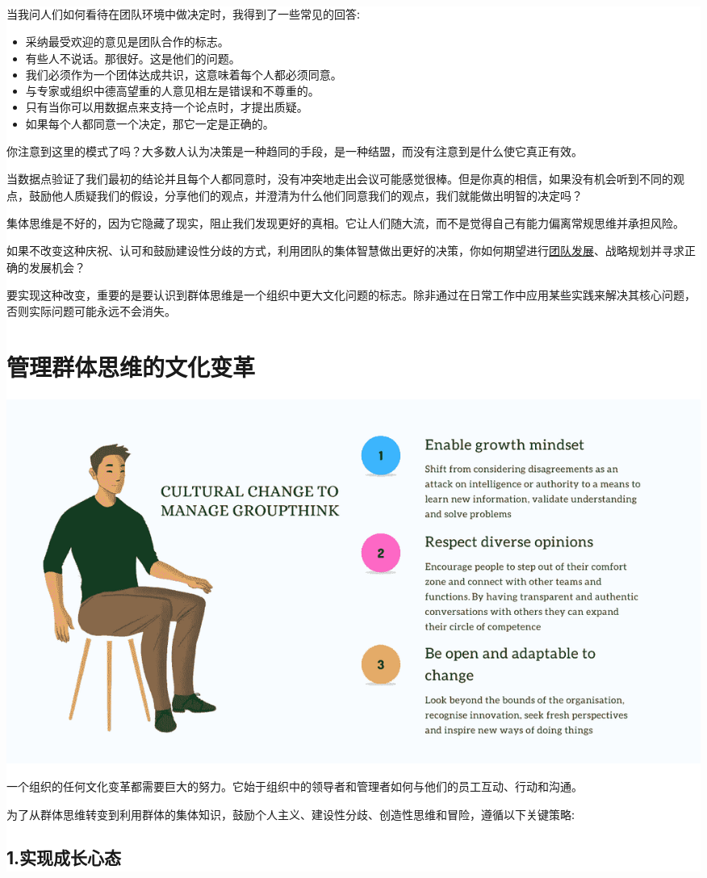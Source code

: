 当我问人们如何看待在团队环境中做决定时，我得到了一些常见的回答:

*   采纳最受欢迎的意见是团队合作的标志。
*   有些人不说话。那很好。这是他们的问题。
*   我们必须作为一个团体达成共识，这意味着每个人都必须同意。
*   与专家或组织中德高望重的人意见相左是错误和不尊重的。
*   只有当你可以用数据点来支持一个论点时，才提出质疑。
*   如果每个人都同意一个决定，那它一定是正确的。

你注意到这里的模式了吗？大多数人认为决策是一种趋同的手段，是一种结盟，而没有注意到是什么使它真正有效。

当数据点验证了我们最初的结论并且每个人都同意时，没有冲突地走出会议可能感觉很棒。但是你真的相信，如果没有机会听到不同的观点，鼓励他人质疑我们的假设，分享他们的观点，并澄清为什么他们同意我们的观点，我们就能做出明智的决定吗？

集体思维是不好的，因为它隐藏了现实，阻止我们发现更好的真相。它让人们随大流，而不是觉得自己有能力偏离常规思维并承担风险。

如果不改变这种庆祝、认可和鼓励建设性分歧的方式，利用团队的集体智慧做出更好的决策，你如何期望进行[团队发展](https://www.techtello.com/navigating-friction-for-team-development/)、战略规划并寻求正确的发展机会？

要实现这种改变，重要的是要认识到群体思维是一个组织中更大文化问题的标志。除非通过在日常工作中应用某些实践来解决其核心问题，否则实际问题可能永远不会消失。

# 管理群体思维的文化变革

[![](img/966fd74fdac7d2924cd72d63becb5a42.png)](https://www.techtello.com/avoid-groupthink/)

一个组织的任何文化变革都需要巨大的努力。它始于组织中的领导者和管理者如何与他们的员工互动、行动和沟通。

为了从群体思维转变到利用群体的集体知识，鼓励个人主义、建设性分歧、创造性思维和冒险，遵循以下关键策略:

## 1.实现成长心态
